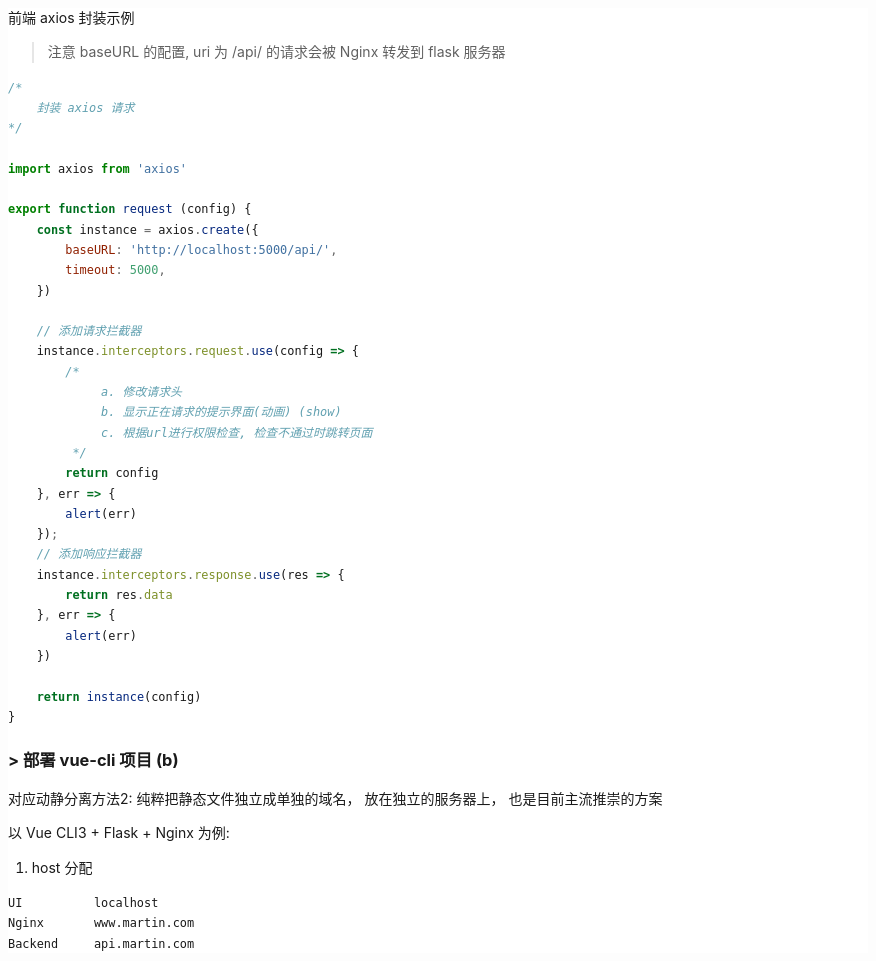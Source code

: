 
前端 axios 封装示例

> 注意 baseURL 的配置,  uri 为 /api/ 的请求会被 Nginx 转发到 flask 服务器

```javascript
/*
    封装 axios 请求
*/

import axios from 'axios'

export function request (config) {
    const instance = axios.create({
        baseURL: 'http://localhost:5000/api/',
        timeout: 5000,
    })

    // 添加请求拦截器
    instance.interceptors.request.use(config => {
        /*
             a. 修改请求头
             b. 显示正在请求的提示界面(动画) (show)
             c. 根据url进行权限检查, 检查不通过时跳转页面
         */
        return config
    }, err => {
        alert(err)
    });
    // 添加响应拦截器
    instance.interceptors.response.use(res => {
        return res.data
    }, err => {
        alert(err)
    })

    return instance(config)
}
```





### > 部署 vue-cli 项目 (b)

对应动静分离方法2:  纯粹把静态文件独立成单独的域名， 放在独立的服务器上， 也是目前主流推崇的方案

以 Vue CLI3 + Flask + Nginx 为例:

1. host 分配

```
UI			localhost
Nginx		www.martin.com
Backend		api.martin.com
```
